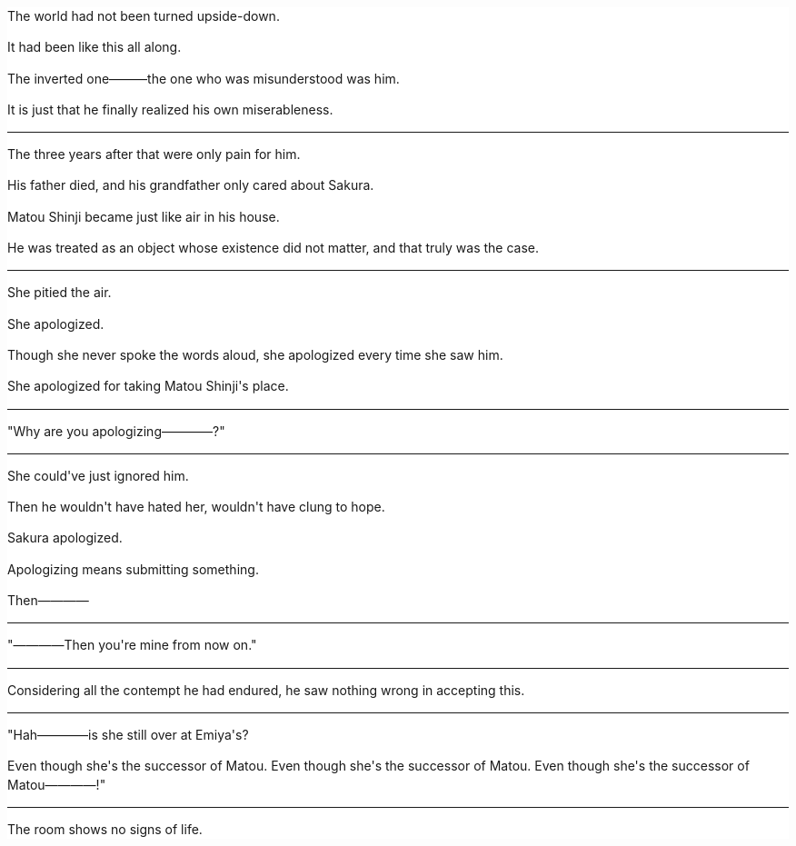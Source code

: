   
The world had not been turned upside-down.  
  
It had been like this all along.  
  
The inverted one―――the one who was misunderstood was him.  
  
It is just that he finally realized his own miserableness.  
  
---  
  
The three years after that were only pain for him.  
  
His father died, and his grandfather only cared about Sakura.  
  
Matou Shinji became just like air in his house.  
  
He was treated as an object whose existence did not matter, and that truly was the case.  
  
---  
  
She pitied the air.  
  
She apologized.  
  
Though she never spoke the words aloud, she apologized every time she saw him.  
  
She apologized for taking Matou Shinji's place.  
  
---  
  
"Why are you apologizing――――?"  
  
---  
  
She could've just ignored him.  
  
Then he wouldn't have hated her, wouldn't have clung to hope.  
  
Sakura apologized.  
  
Apologizing means submitting something.  
  
Then――――  
  
---  
  
"――――Then you're mine from now on."  
  
---  
  
Considering all the contempt he had endured, he saw nothing wrong in accepting this.  
  
---  
  
"Hah――――is she still over at Emiya's?  
  
Even though she's the successor of Matou. Even though she's the successor of Matou. Even though she's the successor of Matou――――!"  
  
---  
  
The room shows no signs of life.  
  